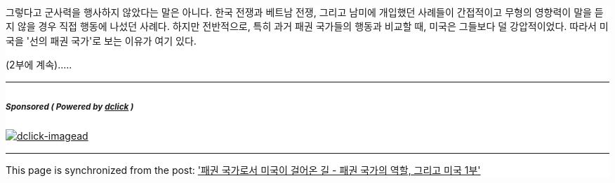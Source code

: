 그렇다고 군사력을 행사하지 않았다는 말은 아니다. 한국 전쟁과 베트남 전쟁, 그리고 남미에 개입했던 사례들이 간접적이고 무형의 영향력이 말을 듣지 않을 경우 직접 행동에 나섰던 사례다. 하지만 전반적으로, 특히 과거 패권 국가들의 행동과 비교할 때, 미국은 그들보다 덜 강압적이었다. 따라서 미국을 '선의 패권 국가'로 보는 이유가 여기 있다.
  
(2부에 계속).....

---

#####  <sub> **Sponsored ( Powered by [dclick](https://www.dclick.io) )** </sub>
[![dclick-imagead](https://steemitimages.com/0x0/https://s3.ap-northeast-2.amazonaws.com/dclick/image/dclick/1542418363684.png)](https://api.dclick.io/v1/c?x=eyJhbGciOiJIUzI1NiIsInR5cCI6IkpXVCJ9.eyJjIjoicGl1cy5waXVzIiwicyI6Ii0xLTE1NDMzMTQ3NzIyNTYiLCJhIjpbImktOCJdLCJ1cmwiOiJodHRwczovL2tyLnRyaXBzdGVlbS5jb20iLCJpYXQiOjE1NDMzMTQ3NzIsImV4cCI6MTg1ODY3NDc3Mn0.Kb2S0FL-xFVEoCU7uXk1Y0i5k3bWeGVYp4WClwc6zHE)

- - -

This page is synchronized from the post: ['패권 국가로서 미국이 걸어온 길 - 패권 국가의 역할, 그리고 미국 1부'](https://steemit.com/@pius.pius/-1-1543314772256)
